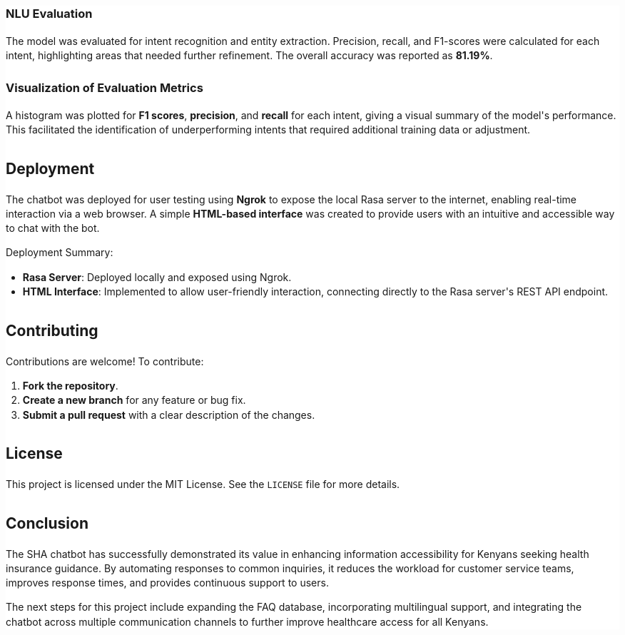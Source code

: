 ### NLU Evaluation

The model was evaluated for intent recognition and entity extraction. Precision, recall, and F1-scores were calculated for each intent, highlighting areas that needed further refinement. The overall accuracy was reported as **81.19%**.

### Visualization of Evaluation Metrics

A histogram was plotted for **F1 scores**, **precision**, and **recall** for each intent, giving a visual summary of the model's performance. This facilitated the identification of underperforming intents that required additional training data or adjustment.

## Deployment

The chatbot was deployed for user testing using **Ngrok** to expose the local Rasa server to the internet, enabling real-time interaction via a web browser. A simple **HTML-based interface** was created to provide users with an intuitive and accessible way to chat with the bot.

Deployment Summary:

- **Rasa Server**: Deployed locally and exposed using Ngrok.
- **HTML Interface**: Implemented to allow user-friendly interaction, connecting directly to the Rasa server's REST API endpoint.

## Contributing

Contributions are welcome! To contribute:

1. **Fork the repository**.
2. **Create a new branch** for any feature or bug fix.
3. **Submit a pull request** with a clear description of the changes.

## License

This project is licensed under the MIT License. See the `LICENSE` file for more details.

## Conclusion

The SHA chatbot has successfully demonstrated its value in enhancing information accessibility for Kenyans seeking health insurance guidance. By automating responses to common inquiries, it reduces the workload for customer service teams, improves response times, and provides continuous support to users.

The next steps for this project include expanding the FAQ database, incorporating multilingual support, and integrating the chatbot across multiple communication channels to further improve healthcare access for all Kenyans.

